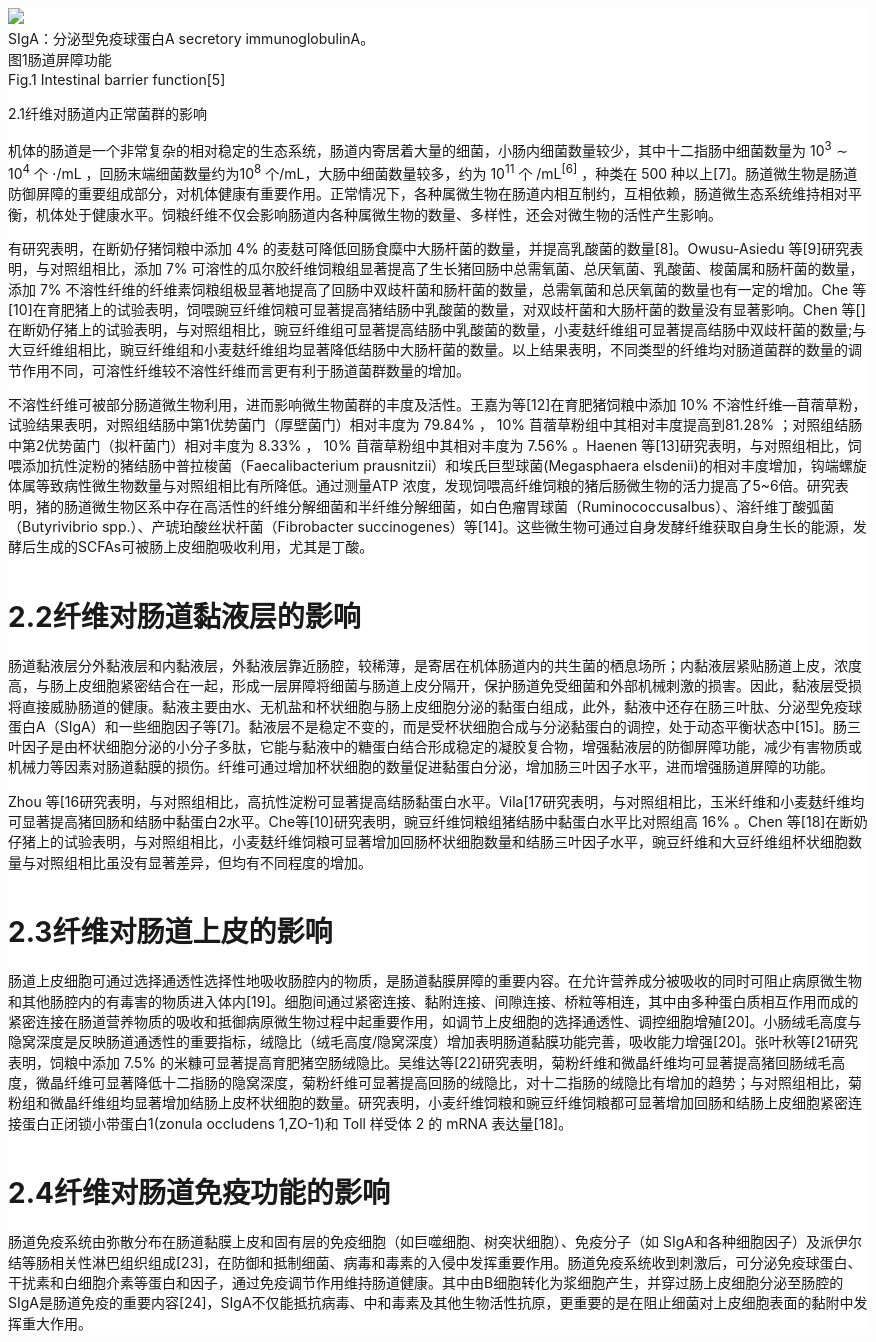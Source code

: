 ![](images/c013acf3f6c8820b10d0de5b99d11419d6ae1383bf75f4b5c11b8c5a1542ec68.jpg)  
SIgA：分泌型免疫球蛋白A secretory immunoglobulinA。  
图1肠道屏障功能  
Fig.1 Intestinal barrier function[5]

2.1纤维对肠道内正常菌群的影响

机体的肠道是一个非常复杂的相对稳定的生态系统，肠道内寄居着大量的细菌，小肠内细菌数量较少，其中十二指肠中细菌数量为 $1 0 ^ { 3 } { \sim } 1 0 ^ { 4 }$ 个 $\cdot / \mathrm { m L }$ ，回肠末端细菌数量约为$1 0 ^ { 8 }$ 个/mL，大肠中细菌数量较多，约为 $1 0 ^ { 1 1 }$ 个 $/ \mathrm { m L } ^ { [ 6 ] }$ ，种类在 500 种以上[7]。肠道微生物是肠道防御屏障的重要组成部分，对机体健康有重要作用。正常情况下，各种属微生物在肠道内相互制约，互相依赖，肠道微生态系统维持相对平衡，机体处于健康水平。饲粮纤维不仅会影响肠道内各种属微生物的数量、多样性，还会对微生物的活性产生影响。

有研究表明，在断奶仔猪饲粮中添加 $4 \%$ 的麦麸可降低回肠食糜中大肠杆菌的数量，并提高乳酸菌的数量[8]。Owusu-Asiedu 等[9]研究表明，与对照组相比，添加 $7 \%$ 可溶性的瓜尔胶纤维饲粮组显著提高了生长猪回肠中总需氧菌、总厌氧菌、乳酸菌、梭菌属和肠杆菌的数量，添加 $7 \%$ 不溶性纤维的纤维素饲粮组极显著地提高了回肠中双歧杆菌和肠杆菌的数量，总需氧菌和总厌氧菌的数量也有一定的增加。Che 等[10]在育肥猪上的试验表明，饲喂豌豆纤维饲粮可显著提高猪结肠中乳酸菌的数量，对双歧杆菌和大肠杆菌的数量没有显著影响。Chen 等[]在断奶仔猪上的试验表明，与对照组相比，豌豆纤维组可显著提高结肠中乳酸菌的数量，小麦麸纤维组可显著提高结肠中双歧杆菌的数量;与大豆纤维组相比，豌豆纤维组和小麦麸纤维组均显著降低结肠中大肠杆菌的数量。以上结果表明，不同类型的纤维均对肠道菌群的数量的调节作用不同，可溶性纤维较不溶性纤维而言更有利于肠道菌群数量的增加。

不溶性纤维可被部分肠道微生物利用，进而影响微生物菌群的丰度及活性。王嘉为等[12]在育肥猪饲粮中添加 $10 \%$ 不溶性纤维—苜蓿草粉，试验结果表明，对照组结肠中第1优势菌门（厚壁菌门）相对丰度为 $7 9 . 8 4 \%$ ， $10 \%$ 苜蓿草粉组中其相对丰度提高到$8 1 . 2 8 \%$ ；对照组结肠中第2优势菌门（拟杆菌门）相对丰度为 $8 . 3 3 \%$ ， $10 \%$ 苜蓿草粉组中其相对丰度为 $7 . 5 6 \%$ 。Haenen 等[13]研究表明，与对照组相比，饲喂添加抗性淀粉的猪结肠中普拉梭菌（Faecalibacterium prausnitzii）和埃氏巨型球菌(Megasphaera elsdenii)的相对丰度增加，钩端螺旋体属等致病性微生物数量与对照组相比有所降低。通过测量ATP 浓度，发现饲喂高纤维饲粮的猪后肠微生物的活力提高了5\~6倍。研究表明，猪的肠道微生物区系中存在高活性的纤维分解细菌和半纤维分解细菌，如白色瘤胃球菌（Ruminococcusalbus）、溶纤维丁酸弧菌（Butyrivibrio spp.）、产琥珀酸丝状杆菌（Fibrobacter succinogenes）等[14]。这些微生物可通过自身发酵纤维获取自身生长的能源，发酵后生成的SCFAs可被肠上皮细胞吸收利用，尤其是丁酸。

# 2.2纤维对肠道黏液层的影响

肠道黏液层分外黏液层和内黏液层，外黏液层靠近肠腔，较稀薄，是寄居在机体肠道内的共生菌的栖息场所；内黏液层紧贴肠道上皮，浓度高，与肠上皮细胞紧密结合在一起，形成一层屏障将细菌与肠道上皮分隔开，保护肠道免受细菌和外部机械刺激的损害。因此，黏液层受损将直接威胁肠道的健康。黏液主要由水、无机盐和杯状细胞与肠上皮细胞分泌的黏蛋白组成，此外，黏液中还存在肠三叶肽、分泌型免疫球蛋白A（SIgA）和一些细胞因子等[7]。黏液层不是稳定不变的，而是受杯状细胞合成与分泌黏蛋白的调控，处于动态平衡状态中[15]。肠三叶因子是由杯状细胞分泌的小分子多肽，它能与黏液中的糖蛋白结合形成稳定的凝胶复合物，增强黏液层的防御屏障功能，减少有害物质或机械力等因素对肠道黏膜的损伤。纤维可通过增加杯状细胞的数量促进黏蛋白分泌，增加肠三叶因子水平，进而增强肠道屏障的功能。

Zhou 等[16研究表明，与对照组相比，高抗性淀粉可显著提高结肠黏蛋白水平。Vila[17研究表明，与对照组相比，玉米纤维和小麦麸纤维均可显著提高猪回肠和结肠中黏蛋白2水平。Che等[10]研究表明，豌豆纤维饲粮组猪结肠中黏蛋白水平比对照组高 $1 6 \%$ 。Chen 等[18]在断奶仔猪上的试验表明，与对照组相比，小麦麸纤维饲粮可显著增加回肠杯状细胞数量和结肠三叶因子水平，豌豆纤维和大豆纤维组杯状细胞数量与对照组相比虽没有显著差异，但均有不同程度的增加。

# 2.3纤维对肠道上皮的影响

肠道上皮细胞可通过选择通透性选择性地吸收肠腔内的物质，是肠道黏膜屏障的重要内容。在允许营养成分被吸收的同时可阻止病原微生物和其他肠腔内的有毒害的物质进入体内[19]。细胞间通过紧密连接、黏附连接、间隙连接、桥粒等相连，其中由多种蛋白质相互作用而成的紧密连接在肠道营养物质的吸收和抵御病原微生物过程中起重要作用，如调节上皮细胞的选择通透性、调控细胞增殖[20]。小肠绒毛高度与隐窝深度是反映肠道通透性的重要指标，绒隐比（绒毛高度/隐窝深度）增加表明肠道黏膜功能完善，吸收能力增强[20]。张叶秋等[21研究表明，饲粮中添加 $7 . 5 \%$ 的米糠可显著提高育肥猪空肠绒隐比。吴维达等[22]研究表明，菊粉纤维和微晶纤维均可显著提高猪回肠绒毛高度，微晶纤维可显著降低十二指肠的隐窝深度，菊粉纤维可显著提高回肠的绒隐比，对十二指肠的绒隐比有增加的趋势；与对照组相比，菊粉组和微晶纤维组均显著增加结肠上皮杯状细胞的数量。研究表明，小麦纤维饲粮和豌豆纤维饲粮都可显著增加回肠和结肠上皮细胞紧密连接蛋白正闭锁小带蛋白1(zonula occludens 1,ZO-1)和 Toll 样受体 2 的 mRNA 表达量[18]。

# 2.4纤维对肠道免疫功能的影响

肠道免疫系统由弥散分布在肠道黏膜上皮和固有层的免疫细胞（如巨噬细胞、树突状细胞）、免疫分子（如 SIgA和各种细胞因子）及派伊尔结等肠相关性淋巴组织组成[23]，在防御和抵制细菌、病毒和毒素的入侵中发挥重要作用。肠道免疫系统收到刺激后，可分泌免疫球蛋白、干扰素和白细胞介素等蛋白和因子，通过免疫调节作用维持肠道健康。其中由B细胞转化为浆细胞产生，并穿过肠上皮细胞分泌至肠腔的 SIgA是肠道免疫的重要内容[24]，SIgA不仅能抵抗病毒、中和毒素及其他生物活性抗原，更重要的是在阻止细菌对上皮细胞表面的黏附中发挥重大作用。
